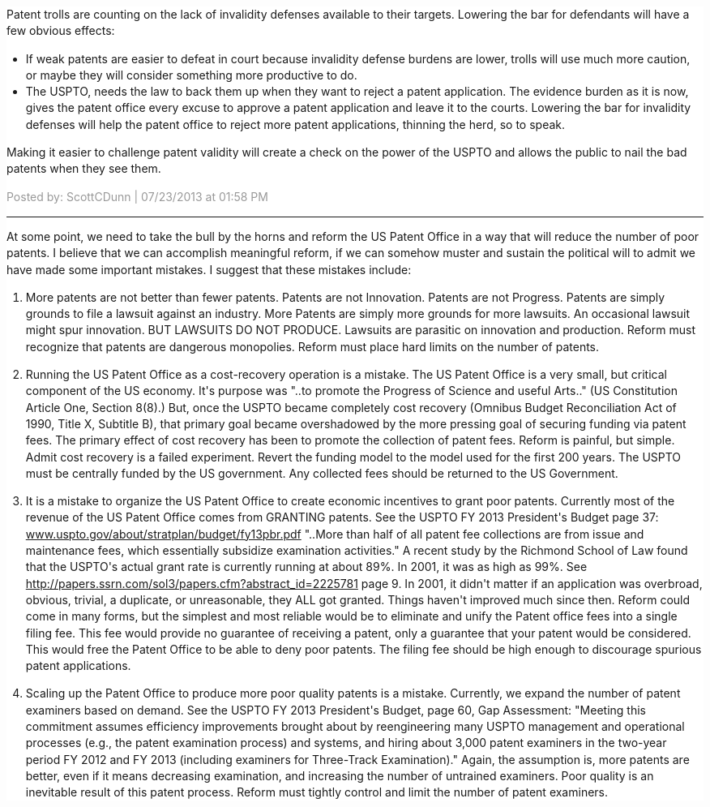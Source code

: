 Patent trolls are counting on the lack of invalidity defenses available to their targets. Lowering the bar for defendants will have a few obvious effects:

* If weak patents are easier to defeat in court because invalidity defense burdens are lower, trolls will use much more caution, or maybe they will consider something more productive to do.
* The USPTO, needs the law to back them up when they want to reject a patent application. The evidence burden as it is now, gives the patent office every excuse to approve a patent application and leave it to the courts. Lowering the bar for invalidity defenses will help the patent office to reject more patent applications, thinning the herd, so to speak.

Making it easier to challenge patent validity will create a check on the power of the USPTO and allows the public to nail the bad patents when they see them.

<span style="color:#999">Posted by: ScottCDunn | 07/23/2013 at 01:58 PM</span>

---

At some point, we need to take the bull by the horns and reform the US Patent Office in a way that will reduce the number of poor patents. I believe that we can accomplish meaningful reform, if we can somehow muster and sustain the political will to admit we have made some important mistakes. I suggest that these mistakes include:

1) More patents are not better than fewer patents. Patents are not Innovation. Patents are not Progress. Patents are simply grounds to file a lawsuit against an industry. More Patents are simply more grounds for more lawsuits. An occasional lawsuit might spur innovation. BUT LAWSUITS DO NOT PRODUCE. Lawsuits are parasitic on innovation and production. Reform must recognize that patents are dangerous monopolies. Reform must place hard limits on the number of patents.

2) Running the US Patent Office as a cost-recovery operation is a mistake. The US Patent Office is a very small, but critical component of the US economy. It's purpose was "..to promote the Progress of Science and useful Arts.." (US Constitution Article One, Section 8(8).) But, once the USPTO became completely cost recovery (Omnibus Budget Reconciliation Act of 1990, Title X, Subtitle B), that primary goal became overshadowed by the more pressing goal of securing funding via patent fees. The primary effect of cost recovery has been to promote the collection of patent fees. Reform is painful, but simple. Admit cost recovery is a failed experiment. Revert the funding model to the model used for the first 200 years. The USPTO must be centrally funded by the US government. Any collected fees should be returned to the US Government.

3) It is a mistake to organize the US Patent Office to create economic incentives to grant poor patents. Currently most of the revenue of the US Patent Office comes from GRANTING patents. See the USPTO FY 2013 President's Budget page 37: www.uspto.gov/about/stratplan/budget/fy13pbr.pdf "..More than half of all patent fee collections are from issue and maintenance fees, which essentially subsidize examination activities." A recent study by the Richmond School of Law found that the USPTO's actual grant rate is currently running at about 89%. In 2001, it was as high as 99%. See http://papers.ssrn.com/sol3/papers.cfm?abstract_id=2225781 page 9. In 2001, it didn't matter if an application was overbroad, obvious, trivial, a duplicate, or unreasonable, they ALL got granted. Things haven't improved much since then. Reform could come in many forms, but the simplest and most reliable would be to eliminate and unify the Patent office fees into a single filing fee. This fee would provide no guarantee of receiving a patent, only a guarantee that your patent would be considered. This would free the Patent Office to be able to deny poor patents. The filing fee should be high enough to discourage spurious patent applications.

4) Scaling up the Patent Office to produce more poor quality patents is a mistake. Currently, we expand the number of patent examiners based on demand. See the USPTO FY 2013 President's Budget, page 60, Gap Assessment: "Meeting this commitment assumes efficiency improvements brought about by reengineering many USPTO management and operational processes (e.g., the patent examination process) and systems, and hiring about 3,000 patent examiners in the two-year period FY 2012 and FY 2013 (including examiners for Three-Track Examination)." Again, the assumption is, more patents are better, even if it means decreasing examination, and increasing the number of untrained examiners. Poor quality is an inevitable result of this patent process. Reform must tightly control and limit the number of patent examiners.
